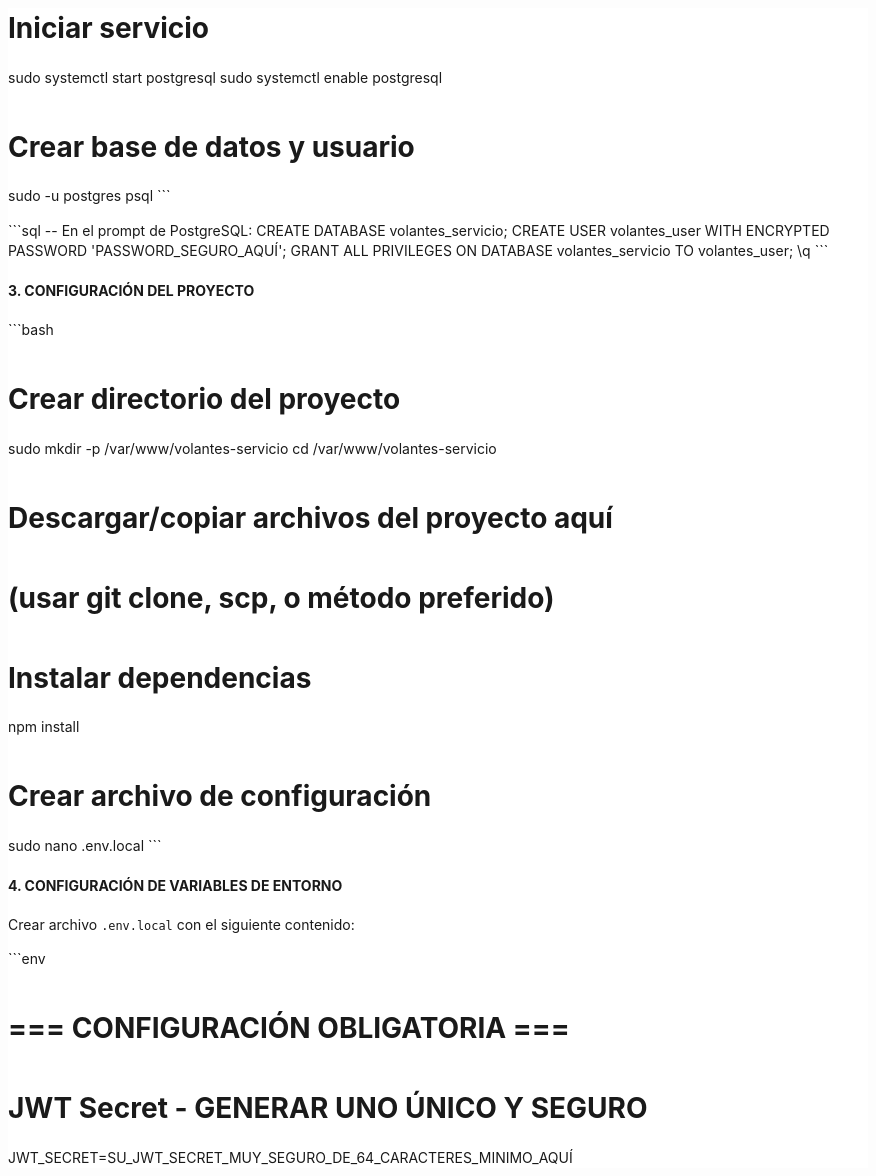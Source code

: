 # Iniciar servicio
sudo systemctl start postgresql
sudo systemctl enable postgresql

# Crear base de datos y usuario
sudo -u postgres psql
\`\`\`

\`\`\`sql
-- En el prompt de PostgreSQL:
CREATE DATABASE volantes_servicio;
CREATE USER volantes_user WITH ENCRYPTED PASSWORD 'PASSWORD_SEGURO_AQUÍ';
GRANT ALL PRIVILEGES ON DATABASE volantes_servicio TO volantes_user;
\q
\`\`\`

#### 3. CONFIGURACIÓN DEL PROYECTO

\`\`\`bash
# Crear directorio del proyecto
sudo mkdir -p /var/www/volantes-servicio
cd /var/www/volantes-servicio

# Descargar/copiar archivos del proyecto aquí
# (usar git clone, scp, o método preferido)

# Instalar dependencias
npm install

# Crear archivo de configuración
sudo nano .env.local
\`\`\`

#### 4. CONFIGURACIÓN DE VARIABLES DE ENTORNO

Crear archivo `.env.local` con el siguiente contenido:

\`\`\`env
# === CONFIGURACIÓN OBLIGATORIA ===

# JWT Secret - GENERAR UNO ÚNICO Y SEGURO
JWT_SECRET=SU_JWT_SECRET_MUY_SEGURO_DE_64_CARACTERES_MINIMO_AQUÍ
